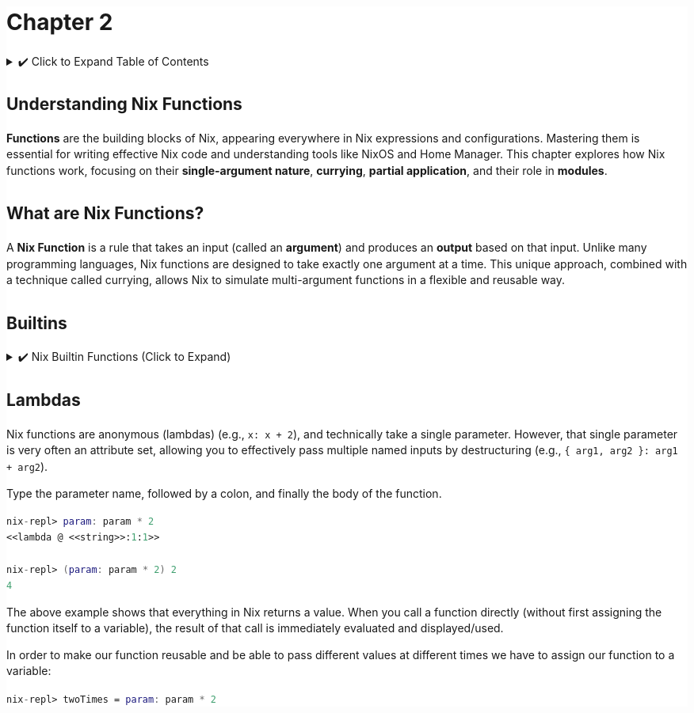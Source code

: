 # Chapter 2

<details><summary> ✔️ Click to Expand Table of Contents</summary></details>



## Understanding Nix Functions

**Functions** are the building blocks of Nix, appearing everywhere in Nix
expressions and configurations. Mastering them is essential for writing
effective Nix code and understanding tools like NixOS and Home Manager. This
chapter explores how Nix functions work, focusing on their **single-argument
nature**, **currying**, **partial application**, and their role in **modules**.

## What are Nix Functions?

A **Nix Function** is a rule that takes an input (called an **argument**) and
produces an **output** based on that input. Unlike many programming languages,
Nix functions are designed to take exactly one argument at a time. This unique
approach, combined with a technique called currying, allows Nix to simulate
multi-argument functions in a flexible and reusable way.

## Builtins

<details><summary> ✔️ Nix Builtin Functions (Click to Expand)</summary></details>

## Lambdas

Nix functions are anonymous (lambdas) (e.g., `x: x + 2`), and technically take a
single parameter. However, that single parameter is very often an attribute set,
allowing you to effectively pass multiple named inputs by destructuring (e.g.,
`{ arg1, arg2 }: arg1 + arg2`).

Type the parameter name, followed by a colon, and finally the body of the
function.

```nix
nix-repl> param: param * 2
<<lambda @ <<string>>:1:1>>

nix-repl> (param: param * 2) 2
4
```

The above example shows that everything in Nix returns a value. When you call a
function directly (without first assigning the function itself to a variable),
the result of that call is immediately evaluated and displayed/used.

In order to make our function reusable and be able to pass different values at
different times we have to assign our function to a variable:

```nix
nix-repl> twoTimes = param: param * 2
```
